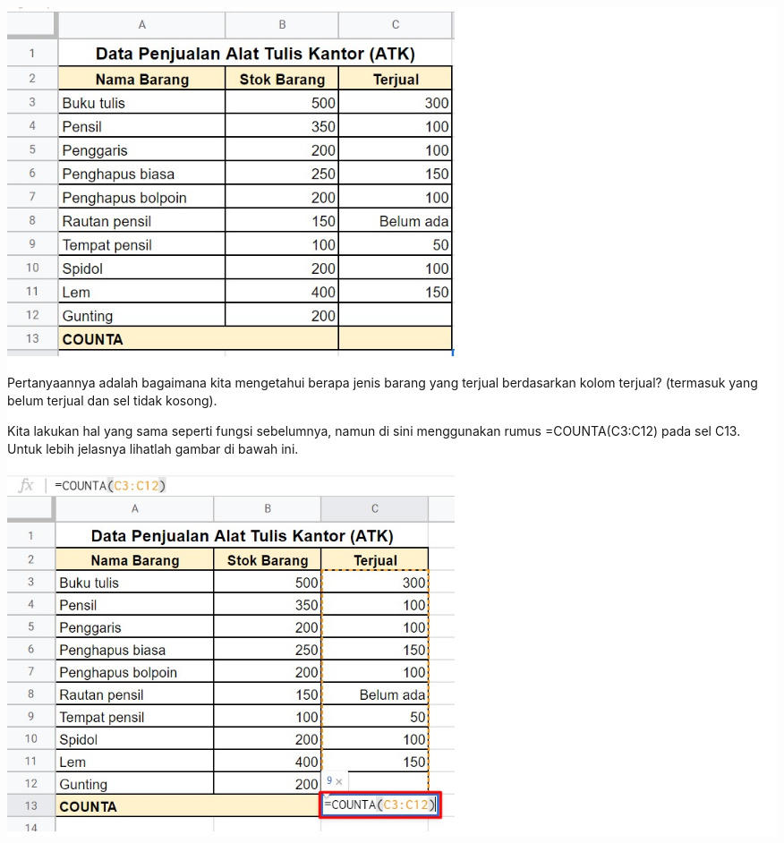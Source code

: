 <img src="../images/130-COUNTA.jpeg" width="500">

Pertanyaannya adalah bagaimana kita mengetahui berapa jenis barang yang terjual berdasarkan kolom terjual? (termasuk yang belum terjual dan sel tidak kosong).

Kita lakukan hal yang sama seperti fungsi sebelumnya, namun di sini menggunakan rumus =COUNTA(C3:C12) pada sel C13. Untuk lebih jelasnya lihatlah gambar di bawah ini.

<img src="../images/131-COUNTA-2.jpeg" width="500">
